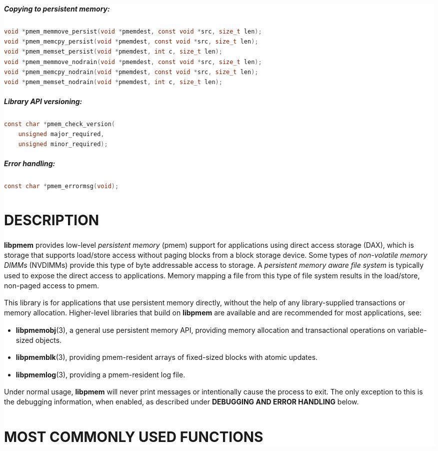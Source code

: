 ##### Copying to persistent memory: #####

```c
void *pmem_memmove_persist(void *pmemdest, const void *src, size_t len);
void *pmem_memcpy_persist(void *pmemdest, const void *src, size_t len);
void *pmem_memset_persist(void *pmemdest, int c, size_t len);
void *pmem_memmove_nodrain(void *pmemdest, const void *src, size_t len);
void *pmem_memcpy_nodrain(void *pmemdest, const void *src, size_t len);
void *pmem_memset_nodrain(void *pmemdest, int c, size_t len);
```

##### Library API versioning: #####

```c
const char *pmem_check_version(
	unsigned major_required,
	unsigned minor_required);
```

##### Error handling: #####

```c
const char *pmem_errormsg(void);
```


# DESCRIPTION #

**libpmem** provides low-level *persistent memory* (pmem) support for
applications using direct access storage (DAX), which is storage that
supports load/store access without paging blocks from a block storage
device. Some types of *non-volatile memory DIMMs* (NVDIMMs) provide this
type of byte addressable access to storage. A *persistent memory aware
file system* is typically used to expose the direct access to
applications. Memory mapping a file from this type of file system
results in the load/store, non-paged access to pmem.

This library is for applications that use persistent memory directly,
without the help of any library-supplied transactions or memory
allocation. Higher-level libraries that build on **libpmem** are
available and are recommended for most applications, see:

+ **libpmemobj**(3), a general use persistent memory API, providing memory
  allocation and transactional operations on variable-sized objects.

+ **libpmemblk**(3), providing pmem-resident arrays of fixed-sized blocks
  with atomic updates.

+ **libpmemlog**(3), providing a pmem-resident log file.

Under normal usage, **libpmem** will never print messages or
intentionally cause the process to exit.
The only exception to this is the debugging information, when enabled,
as described under **DEBUGGING AND ERROR HANDLING** below.


# MOST COMMONLY USED FUNCTIONS #
